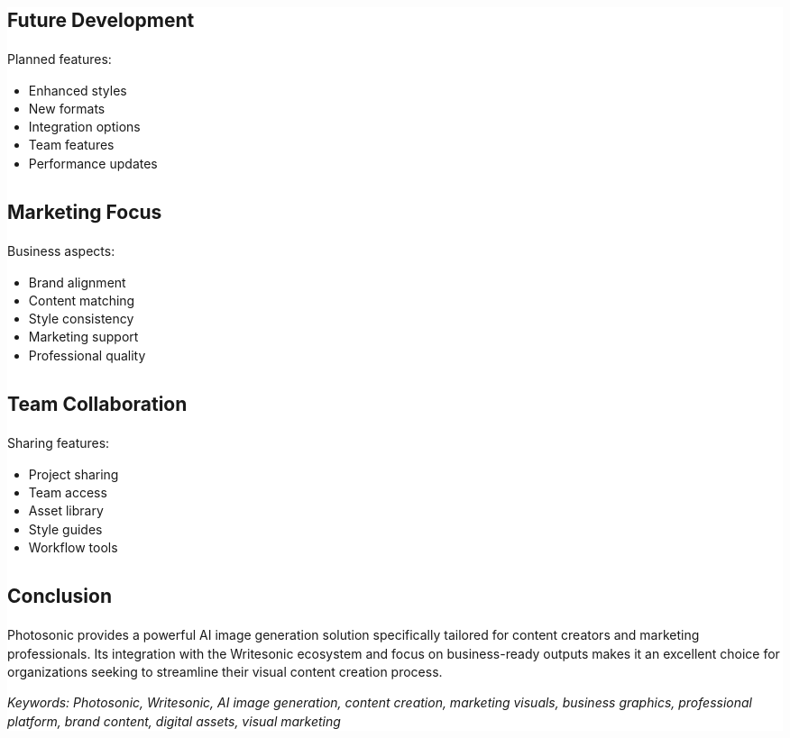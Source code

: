 ## Future Development

Planned features:
- Enhanced styles
- New formats
- Integration options
- Team features
- Performance updates

## Marketing Focus

Business aspects:
- Brand alignment
- Content matching
- Style consistency
- Marketing support
- Professional quality

## Team Collaboration

Sharing features:
- Project sharing
- Team access
- Asset library
- Style guides
- Workflow tools

## Conclusion

Photosonic provides a powerful AI image generation solution specifically tailored for content creators and marketing professionals. Its integration with the Writesonic ecosystem and focus on business-ready outputs makes it an excellent choice for organizations seeking to streamline their visual content creation process.

*Keywords: Photosonic, Writesonic, AI image generation, content creation, marketing visuals, business graphics, professional platform, brand content, digital assets, visual marketing* 